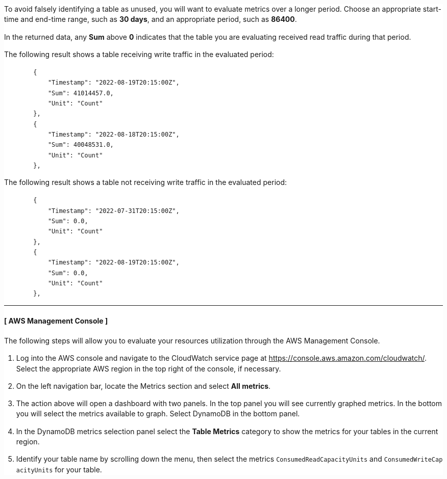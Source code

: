    To avoid falsely identifying a table as unused, you will want to evaluate metrics over a longer period\. Choose an appropriate start\-time and end\-time range, such as **30 days**, and an appropriate period, such as **86400**\.

   In the returned data, any **Sum** above **0** indicates that the table you are evaluating received read traffic during that period\.

   The following result shows a table receiving write traffic in the evaluated period:

   ```
           {
               "Timestamp": "2022-08-19T20:15:00Z",
               "Sum": 41014457.0,
               "Unit": "Count"
           },
           {
               "Timestamp": "2022-08-18T20:15:00Z",
               "Sum": 40048531.0,
               "Unit": "Count"
           },
   ```

   The following result shows a table not receiving write traffic in the evaluated period:

   ```
           {
               "Timestamp": "2022-07-31T20:15:00Z",
               "Sum": 0.0,
               "Unit": "Count"
           },
           {
               "Timestamp": "2022-08-19T20:15:00Z",
               "Sum": 0.0,
               "Unit": "Count"
           },
   ```

------
#### [ AWS Management Console ]

The following steps will allow you to evaluate your resources utilization through the AWS Management Console\.

1. Log into the AWS console and navigate to the CloudWatch service page at [https://console\.aws\.amazon\.com/cloudwatch/](https://console.aws.amazon.com/cloudwatch/)\. Select the appropriate AWS region in the top right of the console, if necessary\.

1. On the left navigation bar, locate the Metrics section and select **All metrics**\.

1. The action above will open a dashboard with two panels\. In the top panel you will see currently graphed metrics\. In the bottom you will select the metrics available to graph\. Select DynamoDB in the bottom panel\.

1. In the DynamoDB metrics selection panel select the **Table Metrics** category to show the metrics for your tables in the current region\.

1. Identify your table name by scrolling down the menu, then select the metrics `ConsumedReadCapacityUnits` and `ConsumedWriteCapacityUnits` for your table\.

